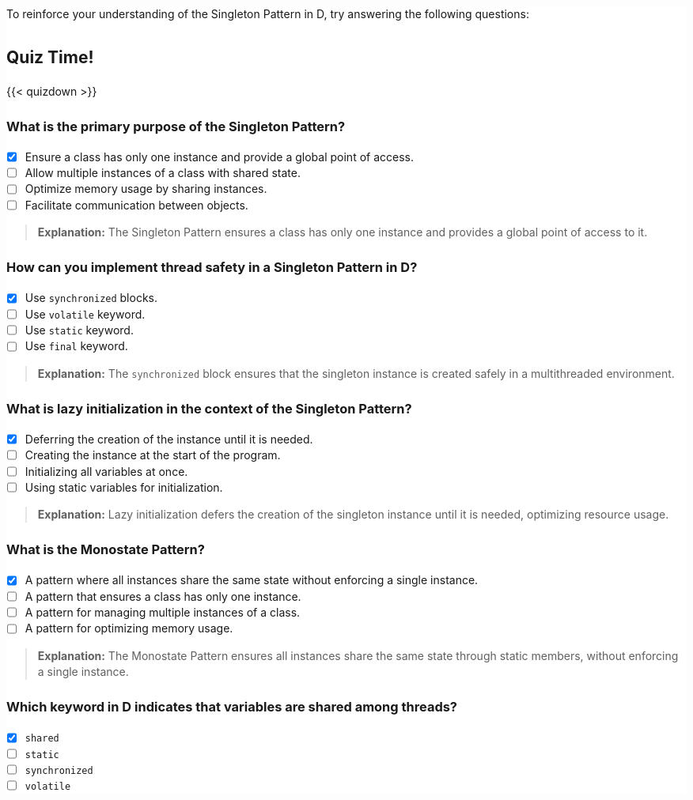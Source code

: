 To reinforce your understanding of the Singleton Pattern in D, try answering the following questions:

## Quiz Time!

{{< quizdown >}}

### What is the primary purpose of the Singleton Pattern?

- [x] Ensure a class has only one instance and provide a global point of access.
- [ ] Allow multiple instances of a class with shared state.
- [ ] Optimize memory usage by sharing instances.
- [ ] Facilitate communication between objects.

> **Explanation:** The Singleton Pattern ensures a class has only one instance and provides a global point of access to it.

### How can you implement thread safety in a Singleton Pattern in D?

- [x] Use `synchronized` blocks.
- [ ] Use `volatile` keyword.
- [ ] Use `static` keyword.
- [ ] Use `final` keyword.

> **Explanation:** The `synchronized` block ensures that the singleton instance is created safely in a multithreaded environment.

### What is lazy initialization in the context of the Singleton Pattern?

- [x] Deferring the creation of the instance until it is needed.
- [ ] Creating the instance at the start of the program.
- [ ] Initializing all variables at once.
- [ ] Using static variables for initialization.

> **Explanation:** Lazy initialization defers the creation of the singleton instance until it is needed, optimizing resource usage.

### What is the Monostate Pattern?

- [x] A pattern where all instances share the same state without enforcing a single instance.
- [ ] A pattern that ensures a class has only one instance.
- [ ] A pattern for managing multiple instances of a class.
- [ ] A pattern for optimizing memory usage.

> **Explanation:** The Monostate Pattern ensures all instances share the same state through static members, without enforcing a single instance.

### Which keyword in D indicates that variables are shared among threads?

- [x] `shared`
- [ ] `static`
- [ ] `synchronized`
- [ ] `volatile`
